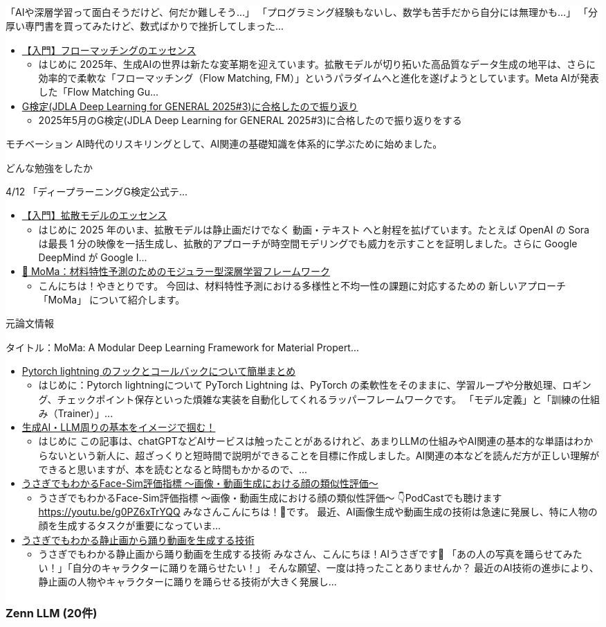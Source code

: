 「AIや深層学習って面白そうだけど、何だか難しそう…」
「プログラミング経験もないし、数学も苦手だから自分には無理かも…」
「分厚い専門書を買ってみたけど、数式ばかりで挫折してしまった...
- [【入門】フローマッチングのエッセンス](https://zenn.dev/doctorin/articles/flow-matching)
  - はじめに
2025年、生成AIの世界は新たな変革期を迎えています。拡散モデルが切り拓いた高品質なデータ生成の地平は、さらに効率的で柔軟な「フローマッチング（Flow Matching, FM）」というパラダイムへと進化を遂げようとしています。Meta AIが発表した「Flow Matching Gu...
- [G検定(JDLA Deep Learning for GENERAL 2025#3)に合格したので振り返り](https://zenn.dev/skakimoto/articles/2025-05-27-g-kentei-goukaku)
  - 2025年5月のG検定(JDLA Deep Learning for GENERAL 2025#3)に合格したので振り返りをする

 モチベーション
AI時代のリスキリングとして、AI関連の基礎知識を体系的に学ぶために始めました。

 どんな勉強をしたか

4/12 「ディープラーニングG検定公式テ...
- [【入門】拡散モデルのエッセンス](https://zenn.dev/doctorin/articles/diffusion_models)
  - はじめに
2025 年のいま、拡散モデルは静止画だけでなく 動画・テキスト へと射程を拡げています。たとえば OpenAI の Sora は最長 1 分の映像を一括生成し、拡散的アプローチが時空間モデリングでも威力を示すことを証明しました。さらに Google DeepMind が Google I...
- [🧱 MoMa：材料特性予測のためのモジュラー型深層学習フレームワーク](https://zenn.dev/yeahkitory/articles/7294ef69fc90df)
  - こんにちは！やきとりです。
今回は、材料特性予測における多様性と不均一性の課題に対応するための
新しいアプローチ 「MoMa」 について紹介します。


 元論文情報

タイトル：MoMa: A Modular Deep Learning Framework for Material Propert...
- [Pytorch lightning のフックとコールバックについて簡単まとめ](https://zenn.dev/fusic/articles/8be1ab53cda39d)
  - はじめに：Pytorch lightningについて
PyTorch Lightning は、PyTorch の柔軟性をそのままに、学習ループや分散処理、ロギング、チェックポイント保存といった煩雑な実装を自動化してくれるラッパーフレームワークです。
「モデル定義」と「訓練の仕組み（Trainer）」...
- [生成AI・LLM周りの基本をイメージで掴む！](https://zenn.dev/peishim/articles/dd2d0242fa734a)
  - はじめに
この記事は、chatGPTなどAIサービスは触ったことがあるけれど、あまりLLMの仕組みやAI関連の基本的な単語はわからないという新人に、超ざっくりと短時間で説明ができることを目標に作成しました。AI関連の本などを読んだ方が正しい理解ができると思いますが、本を読むとなると時間もかかるので、...
- [うさぎでもわかるFace-Sim評価指標 〜画像・動画生成における顔の類似性評価〜](https://zenn.dev/taku_sid/articles/20250511_face_sim_metric)
  - うさぎでもわかるFace-Sim評価指標 〜画像・動画生成における顔の類似性評価〜
👇️PodCastでも聴けます
https://youtu.be/g0PZ6xTrYQQ
みなさんこんにちは！🐰です。
最近、AI画像生成や動画生成の技術は急速に発展し、特に人物の顔を生成するタスクが重要になっていま...
- [うさぎでもわかる静止画から踊り動画を生成する技術](https://zenn.dev/taku_sid/articles/20250510_dance_animation)
  - うさぎでもわかる静止画から踊り動画を生成する技術
みなさん、こんにちほ！AIうさぎです🐰
「あの人の写真を踊らせてみたい！」「自分のキャラクターに踊りを踊らせたい！」
そんな願望、一度は持ったことありませんか？
最近のAI技術の進歩により、静止画の人物やキャラクターに踊りを踊らせる技術が大きく発展し...

### Zenn LLM (20件)
